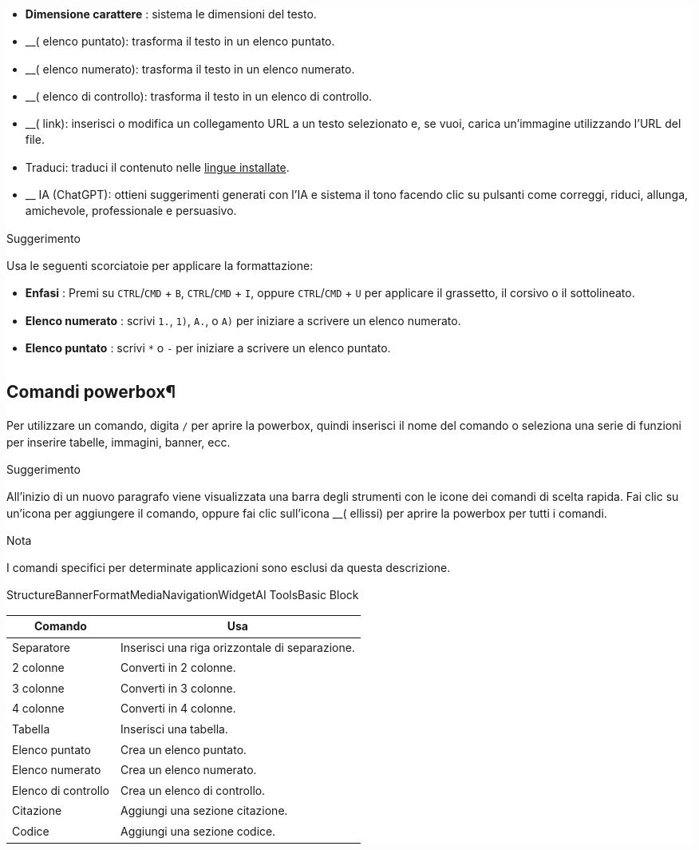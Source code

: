   * **Dimensione carattere** : sistema le dimensioni del testo.

  * __( elenco puntato): trasforma il testo in un elenco puntato.

  * __( elenco numerato): trasforma il testo in un elenco numerato.

  * __( elenco di controllo): trasforma il testo in un elenco di controllo.

  * __( link): inserisci o modifica un collegamento URL a un testo selezionato e, se vuoi, carica un’immagine utilizzando l’URL del file.

  * Traduci: traduci il contenuto nelle [lingue installate](../general/users/language.html).

  * __ IA (ChatGPT): ottieni suggerimenti generati con l’IA e sistema il tono facendo clic su pulsanti come correggi, riduci, allunga, amichevole, professionale e persuasivo.




Suggerimento

Usa le seguenti scorciatoie per applicare la formattazione:
    

  * **Enfasi** : Premi su `CTRL`/`CMD` \+ `B`, `CTRL`/`CMD` \+ `I`, oppure `CTRL`/`CMD` \+ `U` per applicare il grassetto, il corsivo o il sottolineato.

  * **Elenco numerato** : scrivi `1.`, `1)`, `A.`, o `A)` per iniziare a scrivere un elenco numerato.

  * **Elenco puntato** : scrivi `*` o `-` per iniziare a scrivere un elenco puntato.




## Comandi powerbox¶

Per utilizzare un comando, digita `/` per aprire la powerbox, quindi inserisci il nome del comando o seleziona una serie di funzioni per inserire tabelle, immagini, banner, ecc.

Suggerimento

All’inizio di un nuovo paragrafo viene visualizzata una barra degli strumenti con le icone dei comandi di scelta rapida. Fai clic su un’icona per aggiungere il comando, oppure fai clic sull’icona __( ellissi) per aprire la powerbox per tutti i comandi.

Nota

I comandi specifici per determinate applicazioni sono esclusi da questa descrizione.

StructureBannerFormatMediaNavigationWidgetAI ToolsBasic Block

Comando | Usa  
---|---  
Separatore | Inserisci una riga orizzontale di separazione.  
2 colonne | Converti in 2 colonne.  
3 colonne | Converti in 3 colonne.  
4 colonne | Converti in 4 colonne.  
Tabella | Inserisci una tabella.  
Elenco puntato | Crea un elenco puntato.  
Elenco numerato | Crea un elenco numerato.  
Elenco di controllo | Crea un elenco di controllo.  
Citazione | Aggiungi una sezione citazione.  
Codice | Aggiungi una sezione codice.  
  